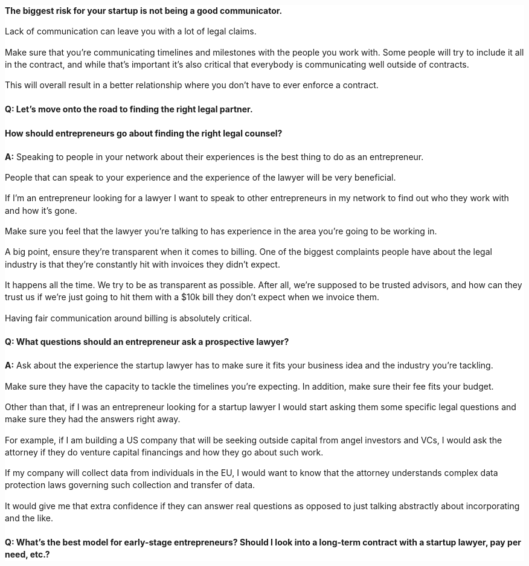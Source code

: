 **The biggest risk for your startup is not being a good communicator.** 

Lack of communication can leave you with a lot of legal claims.

Make sure that you’re communicating timelines and milestones with the people you work with. Some people will try to include it all in the contract, and while that’s important it’s also critical that everybody is communicating well outside of contracts.

This will overall result in a better relationship where you don’t have to ever enforce a contract.

#### Q: Let’s move onto the road to finding the right legal partner.

#### How should entrepreneurs go about finding the right legal counsel?

**A:** Speaking to people in your network about their experiences is the best thing to do as an entrepreneur.

People that can speak to your experience and the experience of the lawyer will be very beneficial.

If I’m an entrepreneur looking for a lawyer I want to speak to other entrepreneurs in my network to find out who they work with and how it’s gone.

Make sure you feel that the lawyer you’re talking to has experience in the area you’re going to be working in.

A big point, ensure they’re transparent when it comes to billing. One of the biggest complaints people have about the legal industry is that they’re constantly hit with invoices they didn’t expect.

It happens all the time. We try to be as transparent as possible. After all, we’re supposed to be trusted advisors, and how can they trust us if we’re just going to hit them with a $10k bill they don’t expect when we invoice them.

Having fair communication around billing is absolutely critical.

#### Q: What questions should an entrepreneur ask a prospective lawyer?

**A:** Ask about the experience the startup lawyer has to make sure it fits your business idea and the industry you’re tackling.

Make sure they have the capacity to tackle the timelines you’re expecting. In addition, make sure their fee fits your budget.

Other than that, if I was an entrepreneur looking for a startup lawyer I would start asking them some specific legal questions and make sure they had the answers right away.

For example, if I am building a US company that will be seeking outside capital from angel investors and VCs, I would ask the attorney if they do venture capital financings and how they go about such work.

If my company will collect data from individuals in the EU, I would want to know that the attorney understands complex data protection laws governing such collection and transfer of data.

It would give me that extra confidence if they can answer real questions as opposed to just talking abstractly about incorporating and the like.

#### Q: What’s the best model for early-stage entrepreneurs? Should I look into a long-term contract with a startup lawyer, pay per need, etc.?
